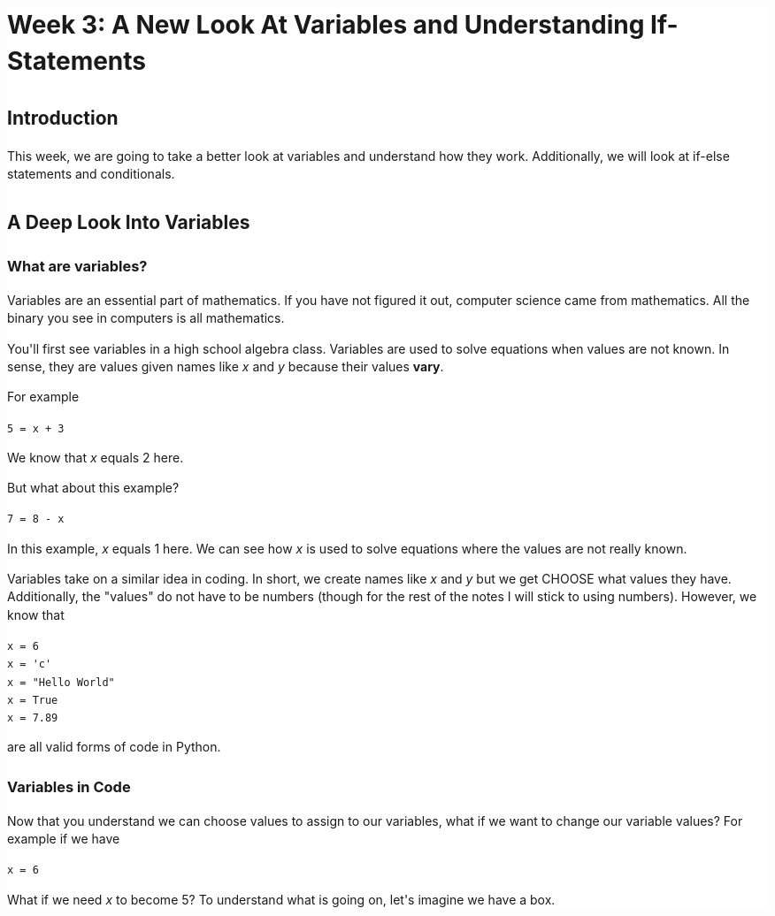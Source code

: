 # Week 3: A New Look At Variables and Understanding If-Statements

## Introduction
This week, we are going to take a better look at variables and understand how they work. Additionally, we will look at if-else statements and conditionals.

## A Deep Look Into Variables

### What are variables?
Variables are an essential part of mathematics. If you have not figured it out, computer science came from mathematics. All the binary you see in computers is all mathematics. 

You'll first see variables in a high school algebra class. Variables are used to solve equations when values are not known. In sense, they are values given names like *x* and *y* because their values **vary**. 

For example
```
5 = x + 3
```
We know that *x* equals 2 here.

But what about this example?
```
7 = 8 - x
```

In this example, *x* equals 1 here. We can see how *x* is used to solve equations where the values are not really known.


Variables take on a similar idea in coding. In short, we create names like *x* and *y* but we get CHOOSE what values they have. Additionally, the "values" do not have to be numbers (though for the rest of the notes I will stick to using numbers). However, we know that
```
x = 6
x = 'c'
x = "Hello World"
x = True
x = 7.89
```
 are all valid forms of code in Python.

### Variables in Code
Now that you understand we can choose values to assign to our variables, what if we want to change our variable values? For example if we have 
```
x = 6
```

What if we need *x* to become 5? To understand what is going on, let's imagine we have a box. 
